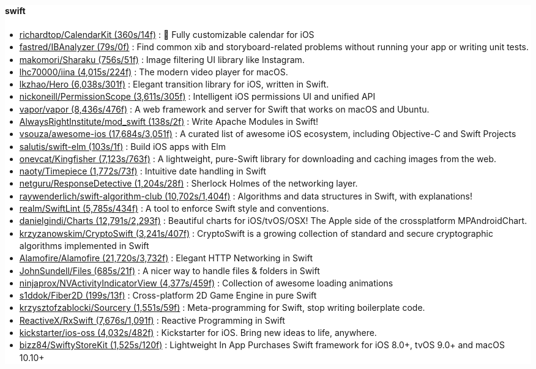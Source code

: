 #### swift
* [richardtop/CalendarKit (360s/14f)](https://github.com/richardtop/CalendarKit) : 📅 Fully customizable calendar for iOS
* [fastred/IBAnalyzer (79s/0f)](https://github.com/fastred/IBAnalyzer) : Find common xib and storyboard-related problems without running your app or writing unit tests.
* [makomori/Sharaku (756s/51f)](https://github.com/makomori/Sharaku) : Image filtering UI library like Instagram.
* [lhc70000/iina (4,015s/224f)](https://github.com/lhc70000/iina) : The modern video player for macOS.
* [lkzhao/Hero (6,038s/301f)](https://github.com/lkzhao/Hero) : Elegant transition library for iOS, written in Swift.
* [nickoneill/PermissionScope (3,611s/305f)](https://github.com/nickoneill/PermissionScope) : Intelligent iOS permissions UI and unified API
* [vapor/vapor (8,436s/476f)](https://github.com/vapor/vapor) : A web framework and server for Swift that works on macOS and Ubuntu.
* [AlwaysRightInstitute/mod_swift (138s/2f)](https://github.com/AlwaysRightInstitute/mod_swift) : Write Apache Modules in Swift!
* [vsouza/awesome-ios (17,684s/3,051f)](https://github.com/vsouza/awesome-ios) : A curated list of awesome iOS ecosystem, including Objective-C and Swift Projects
* [salutis/swift-elm (103s/1f)](https://github.com/salutis/swift-elm) : Build iOS apps with Elm
* [onevcat/Kingfisher (7,123s/763f)](https://github.com/onevcat/Kingfisher) : A lightweight, pure-Swift library for downloading and caching images from the web.
* [naoty/Timepiece (1,772s/73f)](https://github.com/naoty/Timepiece) : Intuitive date handling in Swift
* [netguru/ResponseDetective (1,204s/28f)](https://github.com/netguru/ResponseDetective) : Sherlock Holmes of the networking layer.
* [raywenderlich/swift-algorithm-club (10,702s/1,404f)](https://github.com/raywenderlich/swift-algorithm-club) : Algorithms and data structures in Swift, with explanations!
* [realm/SwiftLint (5,785s/434f)](https://github.com/realm/SwiftLint) : A tool to enforce Swift style and conventions.
* [danielgindi/Charts (12,791s/2,293f)](https://github.com/danielgindi/Charts) : Beautiful charts for iOS/tvOS/OSX! The Apple side of the crossplatform MPAndroidChart.
* [krzyzanowskim/CryptoSwift (3,241s/407f)](https://github.com/krzyzanowskim/CryptoSwift) : CryptoSwift is a growing collection of standard and secure cryptographic algorithms implemented in Swift
* [Alamofire/Alamofire (21,720s/3,732f)](https://github.com/Alamofire/Alamofire) : Elegant HTTP Networking in Swift
* [JohnSundell/Files (685s/21f)](https://github.com/JohnSundell/Files) : A nicer way to handle files & folders in Swift
* [ninjaprox/NVActivityIndicatorView (4,377s/459f)](https://github.com/ninjaprox/NVActivityIndicatorView) : Collection of awesome loading animations
* [s1ddok/Fiber2D (199s/13f)](https://github.com/s1ddok/Fiber2D) : Cross-platform 2D Game Engine in pure Swift
* [krzysztofzablocki/Sourcery (1,551s/59f)](https://github.com/krzysztofzablocki/Sourcery) : Meta-programming for Swift, stop writing boilerplate code.
* [ReactiveX/RxSwift (7,676s/1,091f)](https://github.com/ReactiveX/RxSwift) : Reactive Programming in Swift
* [kickstarter/ios-oss (4,032s/482f)](https://github.com/kickstarter/ios-oss) : Kickstarter for iOS. Bring new ideas to life, anywhere.
* [bizz84/SwiftyStoreKit (1,525s/120f)](https://github.com/bizz84/SwiftyStoreKit) : Lightweight In App Purchases Swift framework for iOS 8.0+, tvOS 9.0+ and macOS 10.10+
